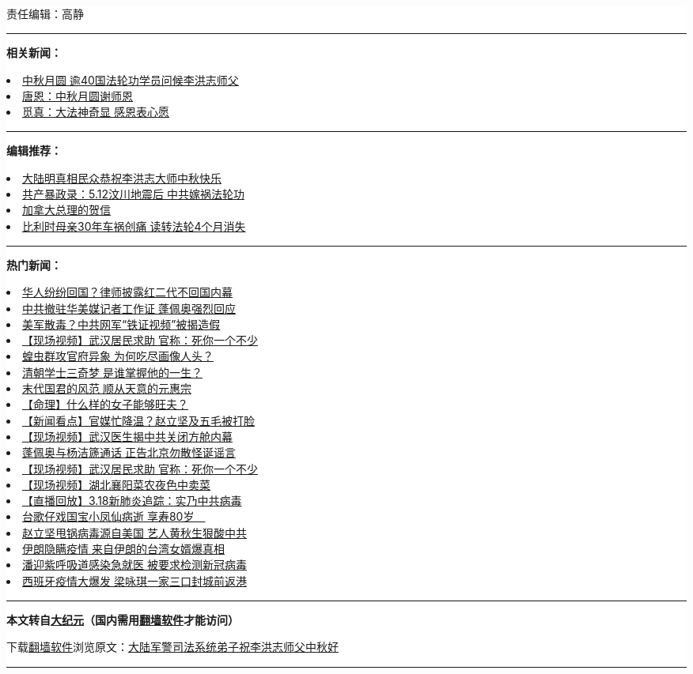 <p>责任编辑：高静</p>

<hr>


<strong>相关新闻：</strong>
<li><a href="/gb/19/9/13/n11518812.md#1">中秋月圆 逾40国法轮功学员问候李洪志师父</a></li>
<li><a href="/gb/19/9/14/n11520959.md#1">唐恩：中秋月圆谢师恩</a></li>
<li><a href="/gb/19/9/14/n11520691.md#1">觅真：大法神奇显 感恩表心愿</a></li>
<hr>


<strong>编辑推荐：</strong>
<li><a href="/gb/17/10/1/n9688865.md#1">大陆明真相民众恭祝李洪志大师中秋快乐</a></li>
<li><a href="/gb/19/3/18/n11120824.md#1" target="_blank">共产暴政录：5.12汶川地震后 中共嫁祸法轮功</a></li><li><a href="/gb/15/12/10/n4593139.md?dfh#1" target="_blank">加拿大总理的贺信</a></li><li><a href="/gb/17/9/12/n9623688.md#1" target="_blank">比利时母亲30年车祸创痛 读转法轮4个月消失</a></li>
<hr>

<strong>热门新闻：</strong>
<li><a href="/gb/20/3/17/n11947698.md#1">华人纷纷回国？律师披露红二代不回国内幕</a></li>
<li><a href="/gb/20/3/17/n11948259.md#1">中共撤驻华美媒记者工作证 蓬佩奥强烈回应</a></li>
<li><a href="/gb/20/3/17/n11948137.md#1">美军散毒？中共网军“铁证视频”被揭造假</a></li>
<li><a href="/gb/20/3/17/n11948263.md#1">【现场视频】武汉居民求助 官称：死你一个不少</a></li>
<li><a href="/gb/20/2/29/n11905232.md#1">蝗虫群攻官府异象 为何吃尽画像人头？</a></li>
<li><a href="/gb/20/3/11/n11933369.md#1">清朝学士三奇梦 是谁掌握他的一生？</a></li>
<li><a href="/gb/20/2/28/n11903572.md#1">末代国君的风范 顺从天意的元惠宗</a></li>
<li><a href="/gb/20/3/2/n11909596.md#1">【命理】什么样的女子能够旺夫？</a></li>
<li><a href="/gb/20/3/16/n11945071.md#1">【新闻看点】官媒忙降温？赵立坚及五毛被打脸</a></li>
<li><a href="/gb/20/3/16/n11943071.md#1">【现场视频】武汉医生揭中共关闭方舱内幕</a></li>
<li><a href="/gb/20/3/16/n11945291.md#1">蓬佩奥与杨洁篪通话 正告北京勿散怪诞谣言</a></li>
<li><a href="/gb/20/3/17/n11948263.md#1">【现场视频】武汉居民求助 官称：死你一个不少</a></li>
<li><a href="/gb/20/3/17/n11948158.md#1">【现场视频】湖北襄阳菜农夜色中卖菜</a></li>
<li><a href="/gb/20/3/18/n11949692.md#1">【直播回放】3.18新肺炎追踪：实乃中共病毒</a></li>
<li><a href="/gb/20/3/17/n11946544.md#1">台歌仔戏国宝小凤仙病逝 享寿80岁　</a></li>
<li><a href="/gb/20/3/15/n11942589.md#1">赵立坚甩锅病毒源自美国 艺人黄秋生狠酸中共</a></li>
<li><a href="/gb/20/3/17/n11947993.md#1">伊朗隐瞒疫情 来自伊朗的台湾女婿爆真相</a></li>
<li><a href="/gb/20/3/15/n11942781.md#1">潘迎紫呼吸道感染急就医 被要求检测新冠病毒</a></li>
<li><a href="/gb/20/3/15/n11942415.md#1">西班牙疫情大爆发 梁咏琪一家三口封城前返港</a></li>
<hr>

<strong>本文转自<a href="https://www.epochtimes.com">大纪元</a>（国内需用<a href="https://github.com/bannedbook/fanqiang/wiki">翻墙软件</a>才能访问）</strong><p>下载<a href="https://github.com/bannedbook/fanqiang/wiki">翻墙软件</a>浏览原文：<a href="https://www.epochtimes.com/gb/17/10/4/n9699871.htm">大陆军警司法系统弟子祝李洪志师父中秋好</a></p><hr>
